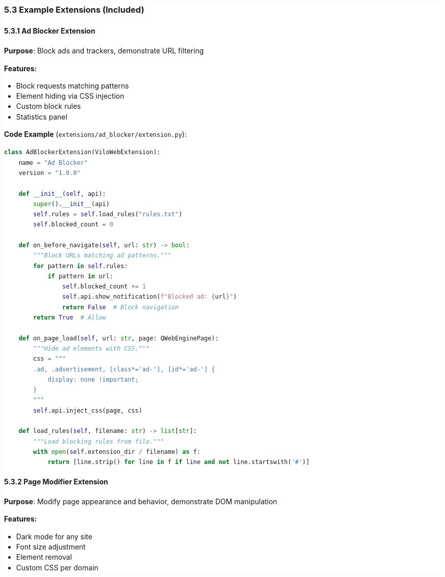 ### 5.3 Example Extensions (Included)

#### 5.3.1 Ad Blocker Extension

**Purpose**: Block ads and trackers, demonstrate URL filtering

**Features:**
- Block requests matching patterns
- Element hiding via CSS injection
- Custom block rules
- Statistics panel

**Code Example** (`extensions/ad_blocker/extension.py`):
```python
class AdBlockerExtension(ViloWebExtension):
    name = "Ad Blocker"
    version = "1.0.0"

    def __init__(self, api):
        super().__init__(api)
        self.rules = self.load_rules("rules.txt")
        self.blocked_count = 0

    def on_before_navigate(self, url: str) -> bool:
        """Block URLs matching ad patterns."""
        for pattern in self.rules:
            if pattern in url:
                self.blocked_count += 1
                self.api.show_notification(f"Blocked ad: {url}")
                return False  # Block navigation
        return True  # Allow

    def on_page_load(self, url: str, page: QWebEnginePage):
        """Hide ad elements with CSS."""
        css = """
        .ad, .advertisement, [class*='ad-'], [id*='ad-'] {
            display: none !important;
        }
        """
        self.api.inject_css(page, css)

    def load_rules(self, filename: str) -> list[str]:
        """Load blocking rules from file."""
        with open(self.extension_dir / filename) as f:
            return [line.strip() for line in f if line and not line.startswith('#')]
```

#### 5.3.2 Page Modifier Extension

**Purpose**: Modify page appearance and behavior, demonstrate DOM manipulation

**Features:**
- Dark mode for any site
- Font size adjustment
- Element removal
- Custom CSS per domain
